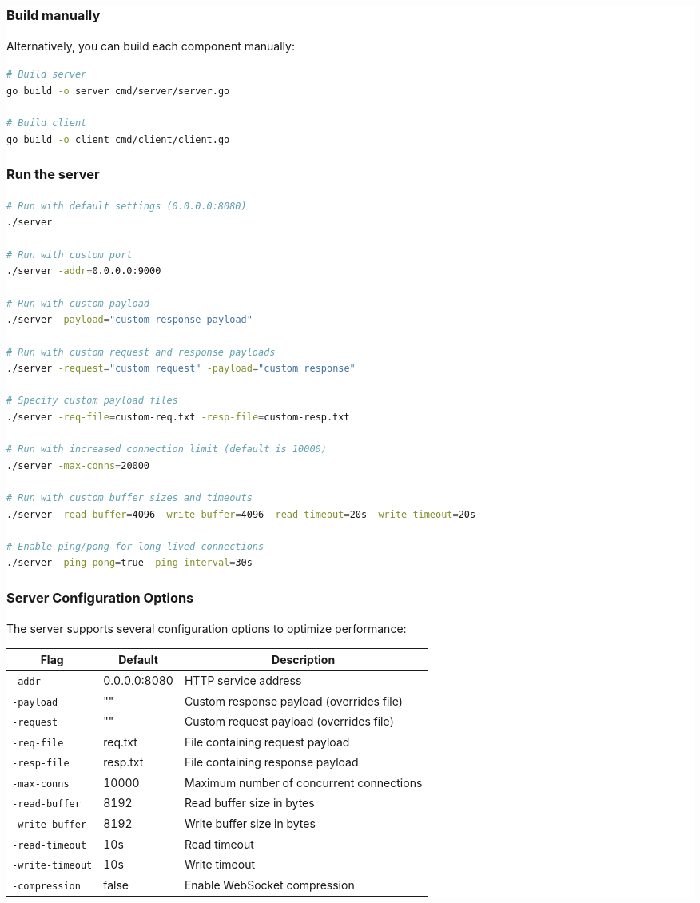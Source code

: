 ### Build manually

Alternatively, you can build each component manually:

```bash
# Build server
go build -o server cmd/server/server.go

# Build client
go build -o client cmd/client/client.go
```

### Run the server

```bash
# Run with default settings (0.0.0.0:8080)
./server

# Run with custom port
./server -addr=0.0.0.0:9000

# Run with custom payload
./server -payload="custom response payload"

# Run with custom request and response payloads
./server -request="custom request" -payload="custom response"

# Specify custom payload files
./server -req-file=custom-req.txt -resp-file=custom-resp.txt

# Run with increased connection limit (default is 10000)
./server -max-conns=20000

# Run with custom buffer sizes and timeouts
./server -read-buffer=4096 -write-buffer=4096 -read-timeout=20s -write-timeout=20s

# Enable ping/pong for long-lived connections
./server -ping-pong=true -ping-interval=30s
```

### Server Configuration Options

The server supports several configuration options to optimize performance:

| Flag | Default | Description |
|------|---------|-------------|
| `-addr` | 0.0.0.0:8080 | HTTP service address |
| `-payload` | "" | Custom response payload (overrides file) |
| `-request` | "" | Custom request payload (overrides file) |
| `-req-file` | req.txt | File containing request payload |
| `-resp-file` | resp.txt | File containing response payload |
| `-max-conns` | 10000 | Maximum number of concurrent connections |
| `-read-buffer` | 8192 | Read buffer size in bytes |
| `-write-buffer` | 8192 | Write buffer size in bytes |
| `-read-timeout` | 10s | Read timeout |
| `-write-timeout` | 10s | Write timeout |
| `-compression` | false | Enable WebSocket compression |